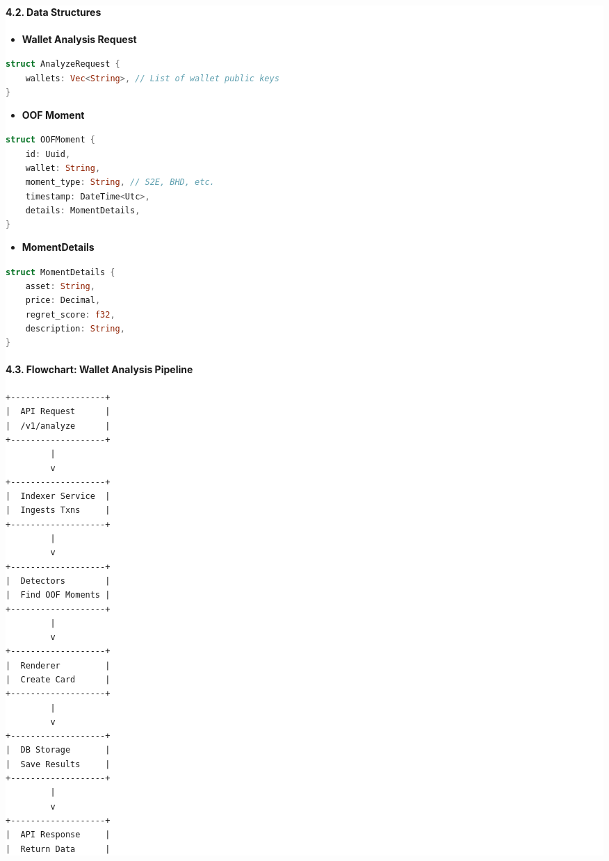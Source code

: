 #### 4.2. Data Structures

- **Wallet Analysis Request**
```rust
struct AnalyzeRequest {
    wallets: Vec<String>, // List of wallet public keys
}
```

- **OOF Moment**
```rust
struct OOFMoment {
    id: Uuid,
    wallet: String,
    moment_type: String, // S2E, BHD, etc.
    timestamp: DateTime<Utc>,
    details: MomentDetails,
}
```

- **MomentDetails**
```rust
struct MomentDetails {
    asset: String,
    price: Decimal,
    regret_score: f32,
    description: String,
}
```

#### 4.3. Flowchart: Wallet Analysis Pipeline

```
+-------------------+
|  API Request      |
|  /v1/analyze      |
+-------------------+
         |
         v
+-------------------+
|  Indexer Service  |
|  Ingests Txns     |
+-------------------+
         |
         v
+-------------------+
|  Detectors        |
|  Find OOF Moments |
+-------------------+
         |
         v
+-------------------+
|  Renderer         |
|  Create Card      |
+-------------------+
         |
         v
+-------------------+
|  DB Storage       |
|  Save Results     |
+-------------------+
         |
         v
+-------------------+
|  API Response     |
|  Return Data      |
```